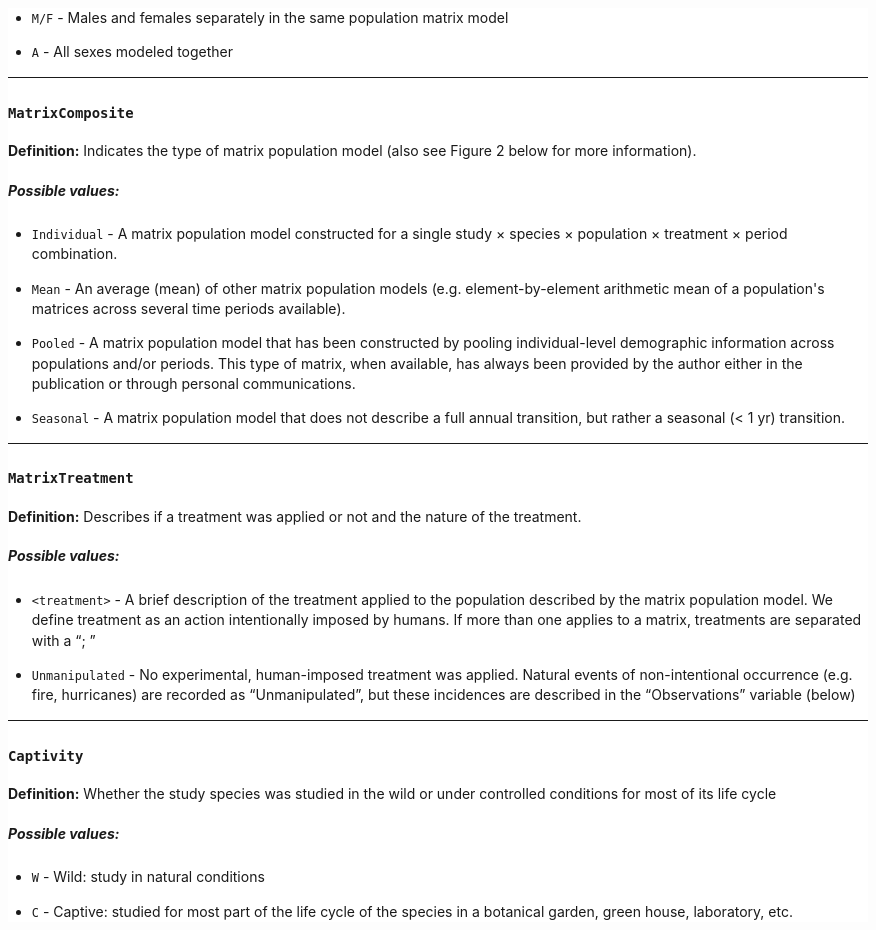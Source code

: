 * `M/F` -	Males and females separately in the same population matrix model

* `A` -	All sexes modeled together


-----------------------------------------------


### `MatrixComposite`

**Definition:** Indicates the type of matrix population model (also see Figure 2 below for more information).

##### Possible values:

* `Individual` -	A matrix population model constructed for a single study × species × population × treatment × period combination.

* `Mean` -	An average (mean) of other matrix population models (e.g. element-by-element arithmetic mean of a population's matrices across several time periods available).

* `Pooled` -	A matrix population model that has been constructed by pooling individual-level demographic information across populations and/or periods. This type of matrix, when available, has always been provided by the author either in the publication or through personal communications.

* `Seasonal` -	A matrix population model that does not describe a full annual transition, but rather a seasonal (< 1 yr) transition.


-----------------------------------------------


### `MatrixTreatment`

**Definition:** Describes if a treatment was applied or not and the nature of the treatment.

##### Possible values:

* `<treatment>` -	A brief description of the treatment applied to the population described by the matrix population model. We define treatment as an action intentionally imposed by humans.  If more than one applies to a matrix, treatments are separated with a “; ”

* `Unmanipulated` -	No experimental, human-imposed treatment was applied. Natural events of non-intentional occurrence (e.g. fire, hurricanes) are recorded as “Unmanipulated”, but these incidences are described in the “Observations” variable (below)


-----------------------------------------------


### `Captivity`

**Definition:** Whether the study species was studied in the wild or under controlled conditions for most of its life cycle

##### Possible values:

* `W` -	Wild: study in natural conditions

* `C` -	Captive: studied for most part of the life cycle of the species in a botanical garden, green house, laboratory, etc.
